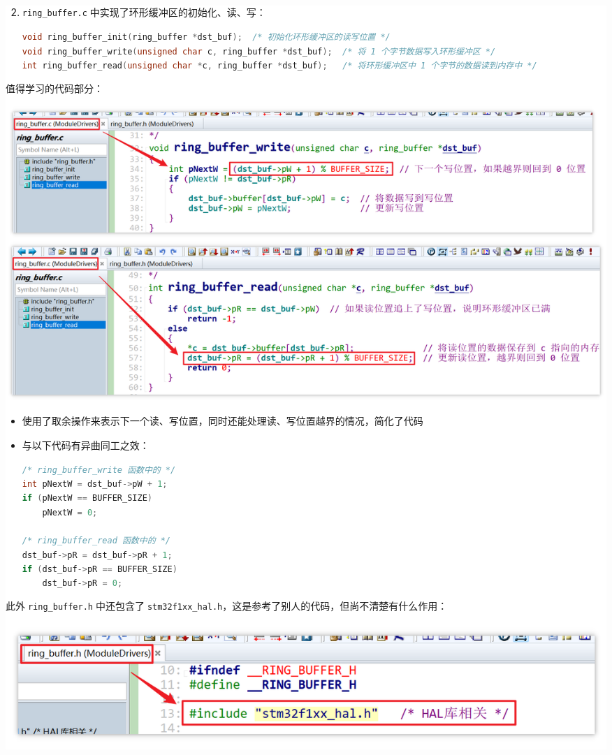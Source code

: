 2. `ring_buffer.c` 中实现了环形缓冲区的初始化、读、写：

   ```c
   void ring_buffer_init(ring_buffer *dst_buf);  /* 初始化环形缓冲区的读写位置 */
   void ring_buffer_write(unsigned char c, ring_buffer *dst_buf);  /* 将 1 个字节数据写入环形缓冲区 */
   int ring_buffer_read(unsigned char *c, ring_buffer *dst_buf);   /* 将环形缓冲区中 1 个字节的数据读到内存中 */
   ```

值得学习的代码部分：

![image-20241103022123197](./img/05_编写UART硬件驱动程序/image-20241103022123197.png)

- 使用了取余操作来表示下一个读、写位置，同时还能处理读、写位置越界的情况，简化了代码

- 与以下代码有异曲同工之效：

  ```c
  /* ring_buffer_write 函数中的 */
  int pNextW = dst_buf->pW + 1;
  if (pNextW == BUFFER_SIZE)
      pNextW = 0;
  
  /* ring_buffer_read 函数中的 */
  dst_buf->pR = dst_buf->pR + 1;
  if (dst_buf->pR == BUFFER_SIZE)
      dst_buf->pR = 0;
  ```

此外 `ring_buffer.h` 中还包含了 `stm32f1xx_hal.h`，这是参考了别人的代码，但尚不清楚有什么作用：

![image-20241103022918999](./img/05_编写UART硬件驱动程序/image-20241103022918999.png)
